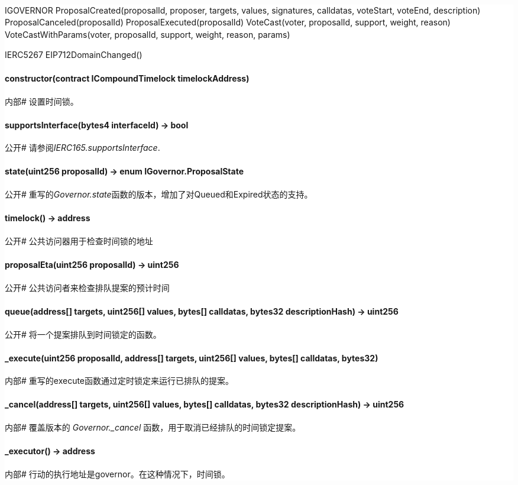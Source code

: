 IGOVERNOR
ProposalCreated(proposalId, proposer, targets, values, signatures, calldatas, voteStart, voteEnd, description)
ProposalCanceled(proposalId)
ProposalExecuted(proposalId)
VoteCast(voter, proposalId, support, weight, reason)
VoteCastWithParams(voter, proposalId, support, weight, reason, params)

IERC5267
EIP712DomainChanged()

#### constructor(contract ICompoundTimelock timelockAddress)
内部#
设置时间锁。

#### supportsInterface(bytes4 interfaceId) → bool
公开#
请参阅*IERC165.supportsInterface*.

#### state(uint256 proposalId) → enum IGovernor.ProposalState
公开#
重写的*Governor.state*函数的版本，增加了对Queued和Expired状态的支持。

#### timelock() → address
公开#
公共访问器用于检查时间锁的地址

#### proposalEta(uint256 proposalId) → uint256
公开#
公共访问者来检查排队提案的预计时间

#### queue(address[] targets, uint256[] values, bytes[] calldatas, bytes32 descriptionHash) → uint256
公开#
将一个提案排队到时间锁定的函数。

#### _execute(uint256 proposalId, address[] targets, uint256[] values, bytes[] calldatas, bytes32)
内部#
重写的execute函数通过定时锁定来运行已排队的提案。

#### _cancel(address[] targets, uint256[] values, bytes[] calldatas, bytes32 descriptionHash) → uint256
内部#
覆盖版本的 *Governor._cancel* 函数，用于取消已经排队的时间锁定提案。

#### _executor() → address
内部#
行动的执行地址是governor。在这种情况下，时间锁。
